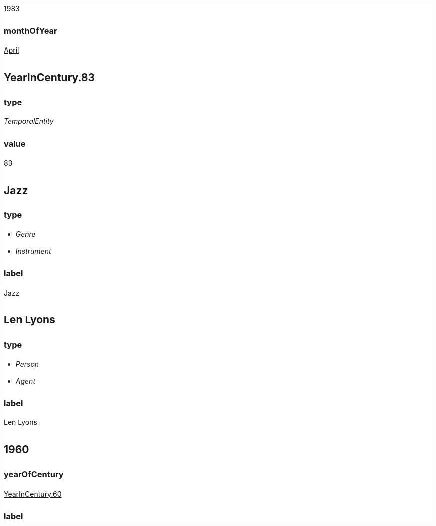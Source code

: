 
1983

### monthOfYear


[April](#April)

## YearInCentury.83

### type


*TemporalEntity*

### value


83

## Jazz

### type

 - *Genre*

 - *Instrument*

### label


Jazz

## Len Lyons

### type

 - *Person*

 - *Agent*

### label


Len Lyons

## 1960

### yearOfCentury


[YearInCentury.60](#YearInCentury.60)

### label
